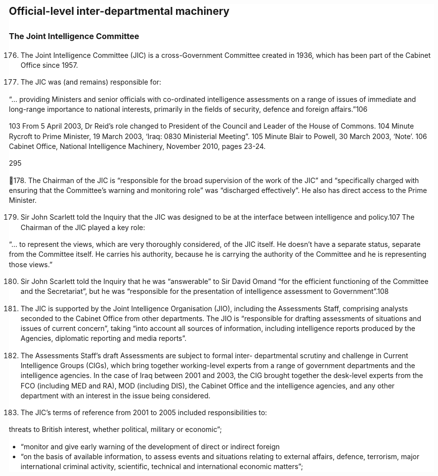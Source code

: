 ## Official-level inter-departmental machinery

### The Joint Intelligence Committee
176.  The Joint Intelligence Committee (JIC) is a cross-Government Committee created 
in 1936, which has been part of the Cabinet Office since 1957.

177.  The JIC was (and remains) responsible for:

“… providing Ministers and senior officials with co-ordinated intelligence 
assessments on a range of issues of immediate and long-range importance to 
national interests, primarily in the fields of security, defence and foreign affairs.”106

103 From 5 April 2003, Dr Reid’s role changed to President of the Council and Leader of the House 
of Commons.
104 Minute Rycroft to Prime Minister, 19 March 2003, ‘Iraq: 0830 Ministerial Meeting”.
105 Minute Blair to Powell, 30 March 2003, ‘Note’.
106 Cabinet Office, National Intelligence Machinery, November 2010, pages 23-24.

295

178.  The Chairman of the JIC is “responsible for the broad supervision of the work 
of the JIC” and “specifically charged with ensuring that the Committee’s warning 
and monitoring role” was “discharged effectively”. He also has direct access to the 
Prime Minister.

179.  Sir John Scarlett told the Inquiry that the JIC was designed to be at the interface 
between intelligence and policy.107 The Chairman of the JIC played a key role:

“… to represent the views, which are very thoroughly considered, of the JIC itself. 
He doesn’t have a separate status, separate from the Committee itself. He carries 
his authority, because he is carrying the authority of the Committee and he is 
representing those views.”

180.  Sir John Scarlett told the Inquiry that he was “answerable” to Sir David Omand “for 
the efficient functioning of the Committee and the Secretariat”, but he was “responsible 
for the presentation of intelligence assessment to Government”.108

181.  The JIC is supported by the Joint Intelligence Organisation (JIO), including the 
Assessments Staff, comprising analysts seconded to the Cabinet Office from other 
departments. The JIO is “responsible for drafting assessments of situations and issues 
of current concern”, taking “into account all sources of information, including intelligence 
reports produced by the Agencies, diplomatic reporting and media reports”.

182.  The Assessments Staff’s draft Assessments are subject to formal inter-
departmental scrutiny and challenge in Current Intelligence Groups (CIGs), which 
bring together working-level experts from a range of government departments and the 
intelligence agencies. In the case of Iraq between 2001 and 2003, the CIG brought 
together the desk-level experts from the FCO (including MED and RA), MOD (including 
DIS), the Cabinet Office and the intelligence agencies, and any other department with 
an interest in the issue being considered.

183.  The JIC’s terms of reference from 2001 to 2005 included responsibilities to:

threats to British interest, whether political, military or economic”;

*  “monitor and give early warning of the development of direct or indirect foreign 
*  “on the basis of available information, to assess events and situations relating to 
external affairs, defence, terrorism, major international criminal activity, scientific, 
technical and international economic matters”;
